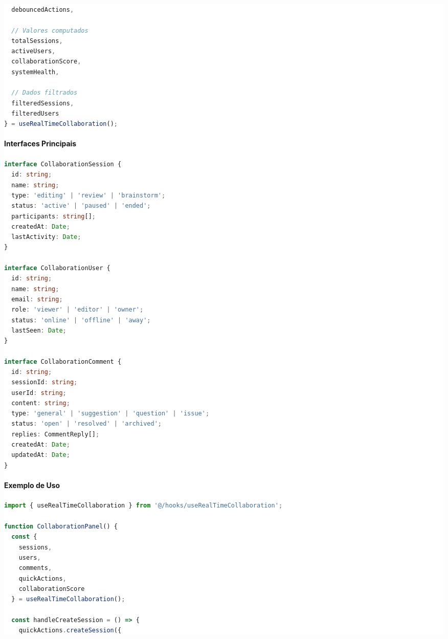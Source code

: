 ```typescript
  debouncedActions,
  
  // Valores computados
  totalSessions,
  activeUsers,
  collaborationScore,
  systemHealth,
  
  // Dados filtrados
  filteredSessions,
  filteredUsers
} = useRealTimeCollaboration();
```

#### Interfaces Principais

```typescript
interface CollaborationSession {
  id: string;
  name: string;
  type: 'editing' | 'review' | 'brainstorm';
  status: 'active' | 'paused' | 'ended';
  participants: string[];
  createdAt: Date;
  lastActivity: Date;
}

interface CollaborationUser {
  id: string;
  name: string;
  email: string;
  role: 'viewer' | 'editor' | 'owner';
  status: 'online' | 'offline' | 'away';
  lastSeen: Date;
}

interface CollaborationComment {
  id: string;
  sessionId: string;
  userId: string;
  content: string;
  type: 'general' | 'suggestion' | 'question' | 'issue';
  status: 'open' | 'resolved' | 'archived';
  replies: CommentReply[];
  createdAt: Date;
  updatedAt: Date;
}
```

#### Exemplo de Uso

```typescript
import { useRealTimeCollaboration } from '@/hooks/useRealTimeCollaboration';

function CollaborationPanel() {
  const { 
    sessions, 
    users, 
    comments,
    quickActions, 
    collaborationScore 
  } = useRealTimeCollaboration();
  
  const handleCreateSession = () => {
    quickActions.createSession({
```